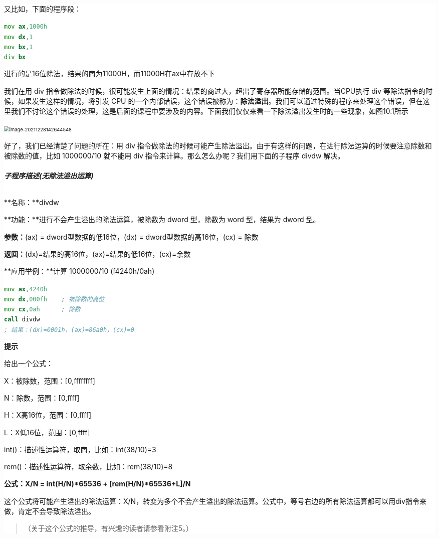 又比如，下面的程序段：

```asm
mov ax,1000h
mov dx,1
mov bx,1
div bx
```

进行的是16位除法，结果的商为11000H，而11000H在ax中存放不下

我们在用 div 指令做除法的时候，很可能发生上面的情况：结果的商过大，超出了寄存器所能存储的范围。当CPU执行 dⅳ 等除法指令的时候，如果发生这样的情况，将引发 CPU 的一个内部错误，这个错误被称为：**除法溢出**。我们可以通过特殊的程序来处理这个错误，但在这里我们不讨论这个错误的处理，这是后面的课程中要涉及的内容。下面我们仅仅来看一下除法溢出发生时的一些现象，如图10.1所示

<img src="https://cdn.staticaly.com/gh/Sidney-Su/cartographic-bed@main/计算机/汇编语言/汇编练习题/image-20211228142644548.webp" alt="image-20211228142644548" style="zoom:67%;" />

好了，我们已经清楚了问题的所在：用 div 指令做除法的时候可能产生除法溢岀。由于有这样的问题，在进行除法运算的时候要注意除数和被除数的值，比如 1000000/10 就不能用 div 指令来计算。那么怎么办呢？我们用下面的子程序  divdw 解决。



###### **子程序描述(无除法溢出运算)**

**名称：**divdw

**功能：**进行不会产生溢出的除法运算，被除数为 dword 型，除数为 word 型，结果为 dword 型。

**参数：**(ax) = dword型数据的低16位，(dx) = dword型数据的高16位，(cx) = 除数

**返回：**(dx)=结果的高16位，(ax)=结果的低16位，(cx)=余数

**应用举例：**计算 1000000/10 (f4240h/0ah)

```asm
mov ax,4240h
mov dx,000fh	; 被除数的高位
mov cx,0ah		; 除数
call divdw
; 结果：(dx)=0001h，(ax)=86a0h，(cx)=0
```

**提示**

给出一个公式：

X：被除数，范围：[0,ffffffff]

N：除数，范围：[0,ffff]

H：X高16位，范围：[0,ffff]

L：X低16位，范围：[0,ffff]

int()：描述性运算符，取商，比如：int(38/10)=3

rem()：描述性运算符，取余数，比如：rem(38/10)=8

**公式：X/N = int(H/N)\*65536 + [rem(H/N)\*65536+L]/N**

这个公式将可能产生溢出的除法运算：X/N，转变为多个不会产生溢出的除法运算。公式中，等号右边的所有除法运算都可以用div指令来做，肯定不会导致除法溢出。

> （关于这个公式的推导，有兴趣的读者请参看附注5。）
